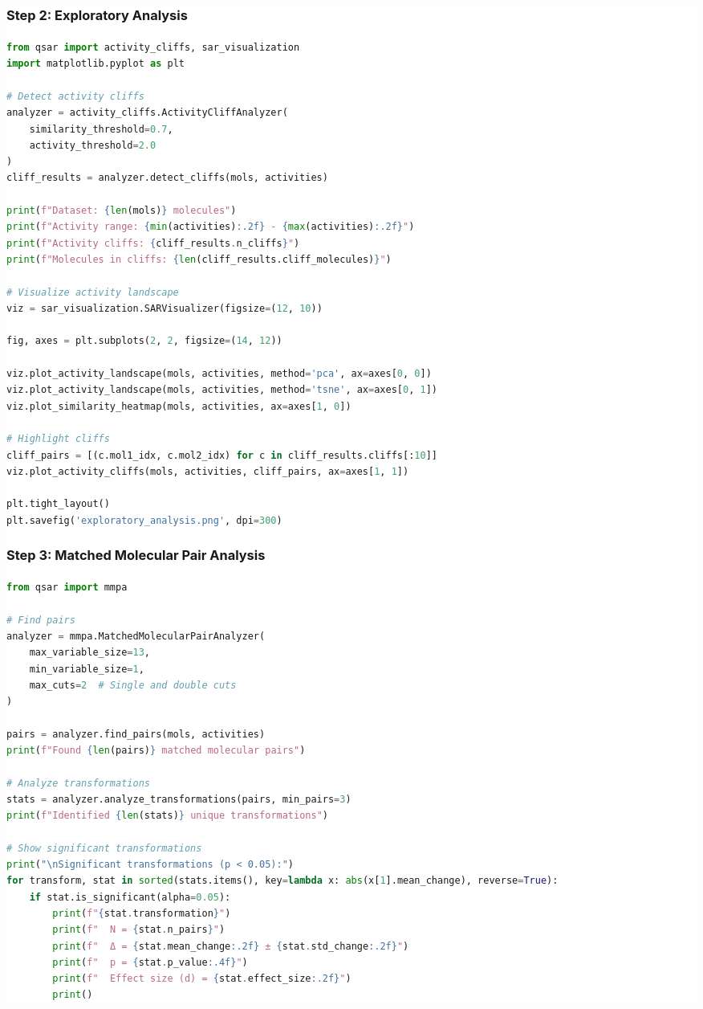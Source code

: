 ### Step 2: Exploratory Analysis

```python
from qsar import activity_cliffs, sar_visualization
import matplotlib.pyplot as plt

# Detect activity cliffs
analyzer = activity_cliffs.ActivityCliffAnalyzer(
    similarity_threshold=0.7,
    activity_threshold=2.0
)
cliff_results = analyzer.detect_cliffs(mols, activities)

print(f"Dataset: {len(mols)} molecules")
print(f"Activity range: {min(activities):.2f} - {max(activities):.2f}")
print(f"Activity cliffs: {cliff_results.n_cliffs}")
print(f"Molecules in cliffs: {len(cliff_results.cliff_molecules)}")

# Visualize activity landscape
viz = sar_visualization.SARVisualizer(figsize=(12, 10))

fig, axes = plt.subplots(2, 2, figsize=(14, 12))

viz.plot_activity_landscape(mols, activities, method='pca', ax=axes[0, 0])
viz.plot_activity_landscape(mols, activities, method='tsne', ax=axes[0, 1])
viz.plot_similarity_heatmap(mols, activities, ax=axes[1, 0])

# Highlight cliffs
cliff_pairs = [(c.mol1_idx, c.mol2_idx) for c in cliff_results.cliffs[:10]]
viz.plot_activity_cliffs(mols, activities, cliff_pairs, ax=axes[1, 1])

plt.tight_layout()
plt.savefig('exploratory_analysis.png', dpi=300)
```

### Step 3: Matched Molecular Pair Analysis

```python
from qsar import mmpa

# Find pairs
analyzer = mmpa.MatchedMolecularPairAnalyzer(
    max_variable_size=13,
    min_variable_size=1,
    max_cuts=2  # Single and double cuts
)

pairs = analyzer.find_pairs(mols, activities)
print(f"Found {len(pairs)} matched molecular pairs")

# Analyze transformations
stats = analyzer.analyze_transformations(pairs, min_pairs=3)
print(f"Identified {len(stats)} unique transformations")

# Show significant transformations
print("\nSignificant transformations (p < 0.05):")
for transform, stat in sorted(stats.items(), key=lambda x: abs(x[1].mean_change), reverse=True):
    if stat.is_significant(alpha=0.05):
        print(f"{stat.transformation}")
        print(f"  N = {stat.n_pairs}")
        print(f"  Δ = {stat.mean_change:.2f} ± {stat.std_change:.2f}")
        print(f"  p = {stat.p_value:.4f}")
        print(f"  Effect size (d) = {stat.effect_size:.2f}")
        print()
```